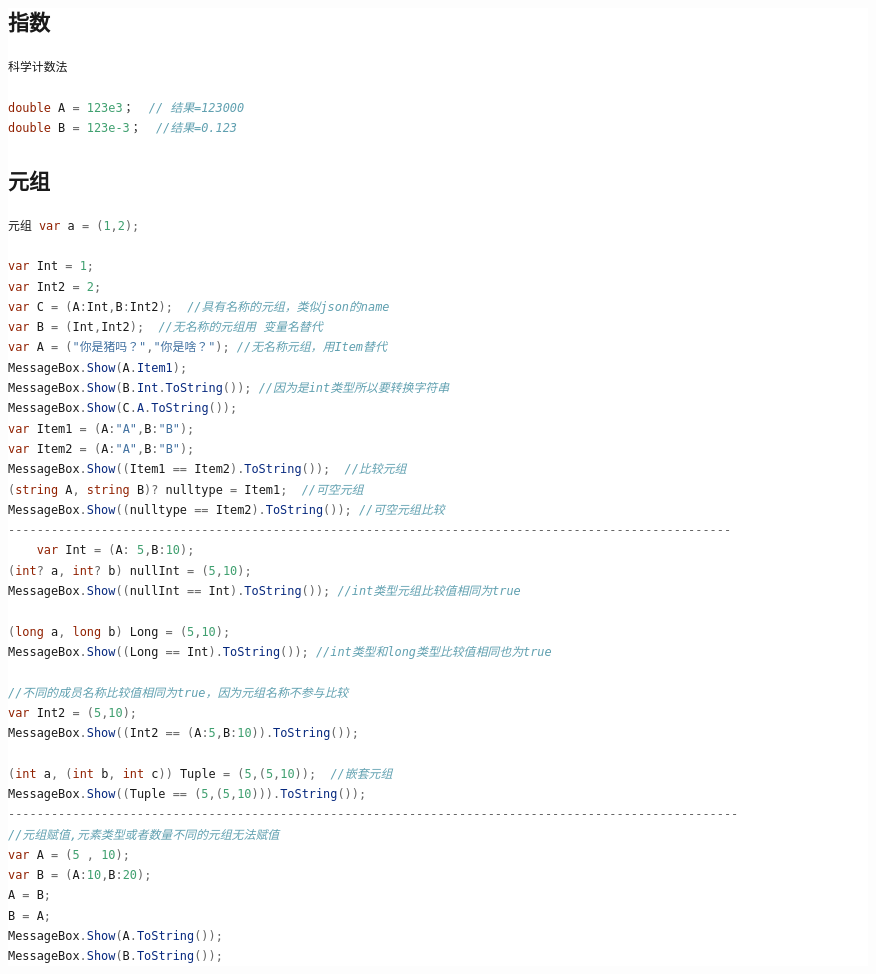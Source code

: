 ## 指数

```csharp
科学计数法

double A = 123e3；  // 结果=123000
double B = 123e-3；  //结果=0.123
```

## 元组

```csharp
元组 var a = (1,2);

var Int = 1;
var Int2 = 2;
var C = (A:Int,B:Int2);  //具有名称的元组，类似json的name
var B = (Int,Int2);  //无名称的元组用 变量名替代
var A = ("你是猪吗？","你是啥？"); //无名称元组，用Item替代
MessageBox.Show(A.Item1);
MessageBox.Show(B.Int.ToString()); //因为是int类型所以要转换字符串
MessageBox.Show(C.A.ToString());
var Item1 = (A:"A",B:"B");
var Item2 = (A:"A",B:"B");
MessageBox.Show((Item1 == Item2).ToString());  //比较元组
(string A, string B)? nulltype = Item1;  //可空元组
MessageBox.Show((nulltype == Item2).ToString()); //可空元组比较
-----------------------------------------------------------------------------------------------------
    var Int = (A: 5,B:10);
(int? a, int? b) nullInt = (5,10);
MessageBox.Show((nullInt == Int).ToString()); //int类型元组比较值相同为true

(long a, long b) Long = (5,10);
MessageBox.Show((Long == Int).ToString()); //int类型和long类型比较值相同也为true

//不同的成员名称比较值相同为true，因为元组名称不参与比较
var Int2 = (5,10);
MessageBox.Show((Int2 == (A:5,B:10)).ToString());

(int a, (int b, int c)) Tuple = (5,(5,10));  //嵌套元组
MessageBox.Show((Tuple == (5,(5,10))).ToString());
------------------------------------------------------------------------------------------------------
//元组赋值,元素类型或者数量不同的元组无法赋值
var A = (5 , 10);
var B = (A:10,B:20);
A = B;
B = A;
MessageBox.Show(A.ToString());
MessageBox.Show(B.ToString());
```
